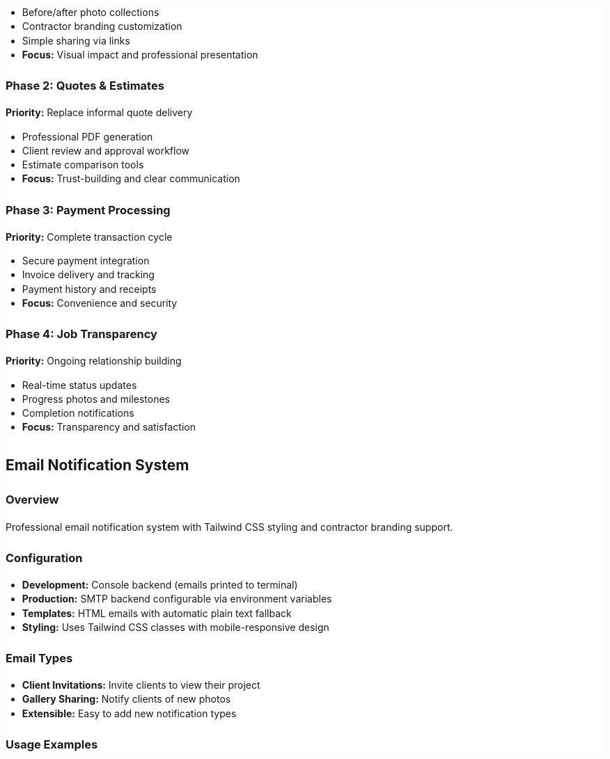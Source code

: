 - Before/after photo collections
- Contractor branding customization
- Simple sharing via links
- **Focus:** Visual impact and professional presentation

### Phase 2: Quotes & Estimates

**Priority:** Replace informal quote delivery

- Professional PDF generation
- Client review and approval workflow
- Estimate comparison tools
- **Focus:** Trust-building and clear communication

### Phase 3: Payment Processing

**Priority:** Complete transaction cycle

- Secure payment integration
- Invoice delivery and tracking
- Payment history and receipts
- **Focus:** Convenience and security

### Phase 4: Job Transparency

**Priority:** Ongoing relationship building

- Real-time status updates
- Progress photos and milestones
- Completion notifications
- **Focus:** Transparency and satisfaction

## Email Notification System

### Overview

Professional email notification system with Tailwind CSS styling and contractor branding support.

### Configuration

- **Development:** Console backend (emails printed to terminal)
- **Production:** SMTP backend configurable via environment variables
- **Templates:** HTML emails with automatic plain text fallback
- **Styling:** Uses Tailwind CSS classes with mobile-responsive design

### Email Types

- **Client Invitations:** Invite clients to view their project
- **Gallery Sharing:** Notify clients of new photos
- **Extensible:** Easy to add new notification types

### Usage Examples
